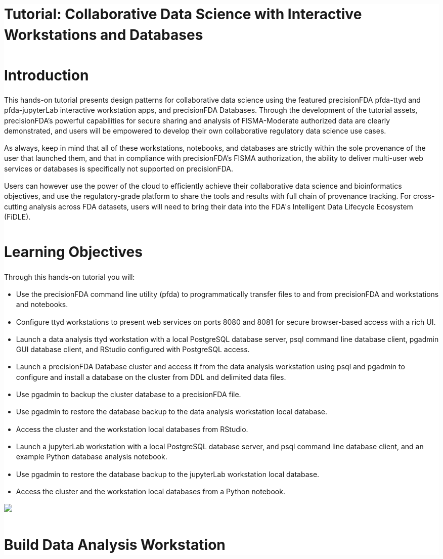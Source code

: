 # Tutorial: Collaborative Data Science with Interactive Workstations and Databases

# Introduction

This hands-on tutorial presents design patterns for collaborative data science using the featured precisionFDA pfda-ttyd and pfda-jupyterLab interactive workstation apps, and precisionFDA Databases. Through the development of the tutorial assets, precisionFDA’s powerful capabilities for secure sharing and analysis of FISMA-Moderate authorized data are clearly demonstrated, and users will be empowered to develop their own collaborative regulatory data science use cases.

As always, keep in mind that all of these workstations, notebooks, and databases are strictly within the sole provenance of the user that launched them, and that in compliance with  precisionFDA’s FISMA authorization, the ability to deliver multi-user web services or databases is specifically not supported on precisionFDA. 

Users can however use the power of the cloud to efficiently achieve their collaborative data science and bioinformatics objectives, and use the regulatory-grade platform to share the tools and results with full chain of provenance tracking. For cross-cutting analysis across FDA datasets, users will need to bring their data into the FDA's Intelligent Data Lifecycle Ecosystem (FiDLE).

# Learning Objectives

Through this hands-on tutorial you will:

-   Use the precisionFDA command line utility (pfda) to programmatically transfer files to and from precisionFDA and workstations and notebooks.

-   Configure ttyd workstations to present web services on ports 8080 and 8081 for secure browser-based access with a rich UI.

-   Launch a data analysis ttyd workstation with a local PostgreSQL database server, psql command line database client, pgadmin GUI database client, and RStudio configured with PostgreSQL access.

-   Launch a precisionFDA Database cluster and access it from the data analysis workstation using psql and pgadmin to configure and install a database on the cluster from DDL and delimited data files.

-   Use pgadmin to backup the cluster database to a precisionFDA file.

-   Use pgadmin to restore the database backup to the data analysis workstation local database.

-   Access the cluster and the workstation local databases from RStudio.

-   Launch a jupyterLab workstation with a local PostgreSQL database server, and psql command line database client, and an example Python database analysis notebook.

-   Use pgadmin to restore the database backup to the jupyterLab workstation local database.

-   Access the cluster and the workstation local databases from a Python notebook.

![](https://pfda-production-static-files.s3.amazonaws.com/tuts/workstations-media/image1.png)

# Build Data Analysis Workstation
